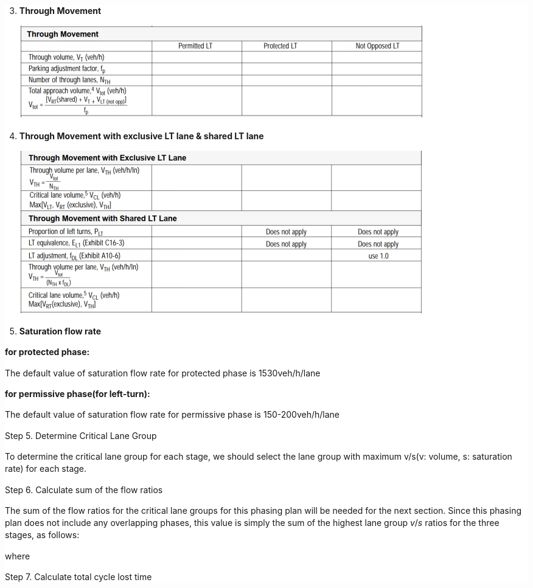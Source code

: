 3.  **Through Movement**

    ![](media/0a2f70dd4662c138f99e06ceec899bce.jpeg)

4.  **Through Movement with exclusive LT lane & shared LT lane**

    ![](media/62a4152cd1c278f20686a620e1ca1680.jpeg)

5.  **Saturation flow rate**

**for protected phase:**

The default value of saturation flow rate for protected phase is 1530veh/h/lane

**for permissive phase(for left-turn):**

The default value of saturation flow rate for permissive phase is
150-200veh/h/lane

Step 5. Determine Critical Lane Group

To determine the critical lane group for each stage, we should select the lane
group with maximum v/s(v: volume, s: saturation rate) for each stage.

Step 6. Calculate sum of the flow ratios

The sum of the flow ratios for the critical lane groups for this phasing plan
will be needed for the next section. Since this phasing plan does not include
any overlapping phases, this value is simply the sum of the highest lane group
*v*/*s* ratios for the three stages, as follows:

where

Step 7. Calculate total cycle lost time
